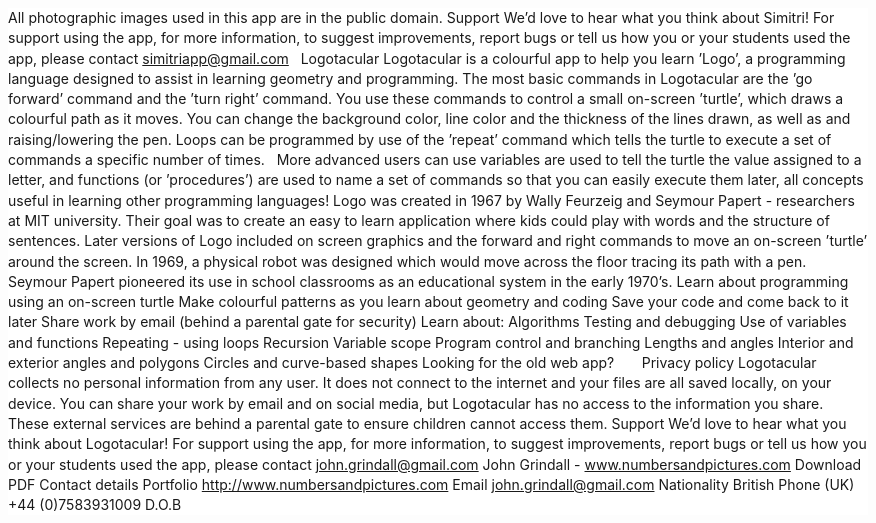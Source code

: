 All photographic images used in this app are in the public domain.
Support
We&#8217;d love to hear what you think about Simitri!
For support using the app, for more information, to suggest improvements, report bugs or tell us how you or your students used the app, please contact simitriapp@gmail.com
 
Logotacular
Logotacular is a colourful app to help you learn &#8217;Logo&#8217;, a programming language designed to assist in learning geometry and programming.
The most basic commands in Logotacular are the &#8217;go forward&#8217; command and the &#8217;turn right&#8217; command. You use these commands to control a small on-screen &#8217;turtle&#8217;, which draws a colourful path as it moves. You can change the background color, line color and the thickness of the lines drawn, as well as and raising/lowering the pen. Loops can be programmed by use of the &#8217;repeat&#8217; command which tells the turtle to execute a set of commands a specific number of times.
 
More advanced users can use variables are used to tell the turtle the value assigned to a letter, and functions (or &#8217;procedures&#8217;) are used to name a set of commands so that you can easily execute them later, all concepts useful in learning other programming languages!
Logo was created in 1967 by Wally Feurzeig and Seymour Papert - researchers at MIT university. Their goal was to create an easy to learn application where kids could play with words and the structure of sentences. Later versions of Logo included on screen graphics and the forward and right commands to move an on-screen &#8217;turtle&#8217; around the screen. In 1969, a physical robot was designed which would move across the floor tracing its path with a pen. Seymour Papert pioneered its use in school classrooms as an educational system in the early 1970&#8217;s.
Learn about programming using an on-screen turtle
Make colourful patterns as you learn about geometry and coding
Save your code and come back to it later
Share work by email (behind a parental gate for security)
Learn about:
Algorithms
Testing and debugging
Use of variables and functions
Repeating - using loops
Recursion
Variable scope
Program control and branching
Lengths and angles
Interior and exterior angles and polygons
Circles and curve-based shapes
Looking for the old web app?
 
 
 
Privacy policy
Logotacular collects no personal information from any user.
It does not connect to the internet and your files are all saved locally, on your device.
You can share your work by email and on social media, but Logotacular has no access to the information you share.
These external services are behind a parental gate to ensure children cannot access them.
Support
We&#8217;d love to hear what you think about Logotacular!
For support using the app, for more information, to suggest improvements, report bugs or tell us how you or your students used the app, please contact john.grindall@gmail.com
John Grindall - www.numbersandpictures.com
Download PDF
Contact details
Portfolio
http://www.numbersandpictures.com
Email
john.grindall@gmail.com
Nationality
British
Phone (UK)
+44 (0)7583931009
D.O.B